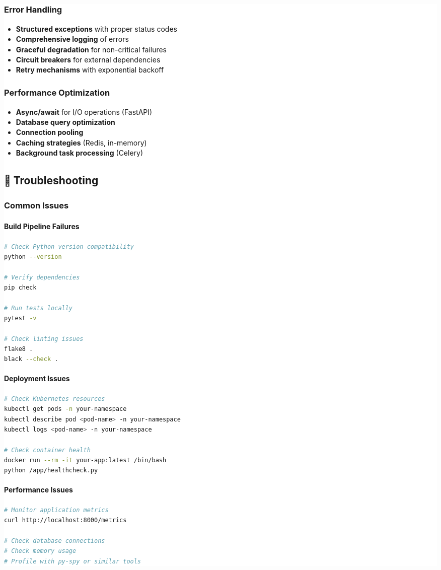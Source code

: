 ### **Error Handling**
- **Structured exceptions** with proper status codes
- **Comprehensive logging** of errors
- **Graceful degradation** for non-critical failures
- **Circuit breakers** for external dependencies
- **Retry mechanisms** with exponential backoff

### **Performance Optimization**
- **Async/await** for I/O operations (FastAPI)
- **Database query optimization**
- **Connection pooling**
- **Caching strategies** (Redis, in-memory)
- **Background task processing** (Celery)

## 🚨 Troubleshooting

### **Common Issues**

#### **Build Pipeline Failures**
```bash
# Check Python version compatibility
python --version

# Verify dependencies
pip check

# Run tests locally
pytest -v

# Check linting issues
flake8 .
black --check .
```

#### **Deployment Issues**
```bash
# Check Kubernetes resources
kubectl get pods -n your-namespace
kubectl describe pod <pod-name> -n your-namespace
kubectl logs <pod-name> -n your-namespace

# Check container health
docker run --rm -it your-app:latest /bin/bash
python /app/healthcheck.py
```

#### **Performance Issues**
```bash
# Monitor application metrics
curl http://localhost:8000/metrics

# Check database connections
# Check memory usage
# Profile with py-spy or similar tools
```
